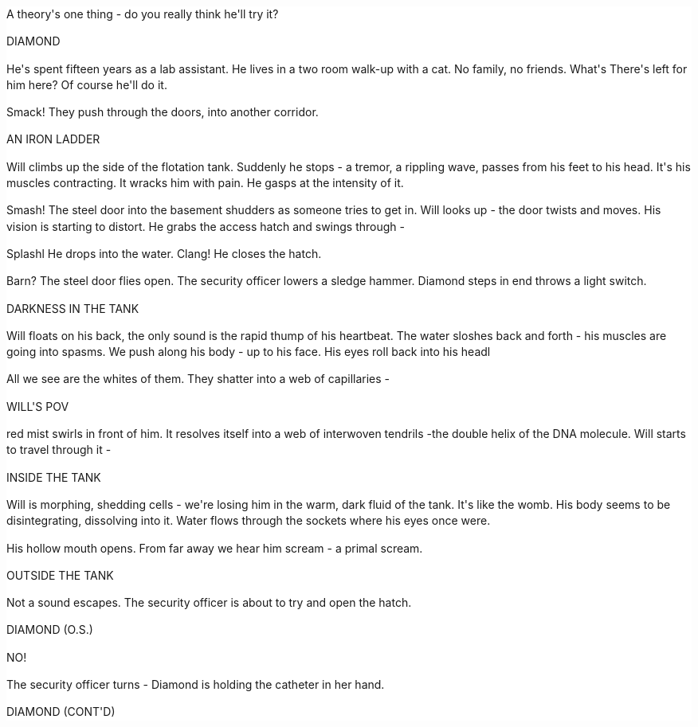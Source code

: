 A theory's one thing - do you really think he'll try it?

DIAMOND

He's spent fifteen years as a lab assistant. He lives in a two room walk-up
with a cat. No family, no friends. What's There's left for him here? Of
course he'll do it.

Smack! They push through the doors, into another corridor.

AN IRON LADDER

Will climbs up the side of the flotation tank. Suddenly he stops - a
tremor, a rippling wave, passes from his feet to his head. It's his muscles
contracting. It wracks him with pain. He gasps at the intensity of it.

Smash! The steel door into the basement shudders as someone tries to get
in. Will looks up - the door twists and moves. His vision is starting to
distort. He grabs the access hatch and swings through -

Splashl He drops into the water. Clang! He closes the hatch.

Barn? The steel door flies open. The security officer lowers a sledge
hammer. Diamond steps in end throws a light switch.

DARKNESS IN THE TANK

Will floats on his back, the only sound is the rapid thump of his
heartbeat. The water sloshes back and forth - his muscles are going into
spasms. We push along his body - up to his face. His eyes roll back into
his headl

All we see are the whites of them. They shatter into a web of capillaries -

WILL'S POV

red mist swirls in front of him. It resolves itself into a web of
interwoven tendrils -the double helix of the DNA molecule. Will starts to
travel through it -

INSIDE THE TANK

Will is morphing, shedding cells - we're losing him in the warm, dark fluid
of the tank. It's like the womb. His body seems to be disintegrating,
dissolving into it. Water flows through the sockets where his eyes once
were.

His hollow mouth opens. From far away we hear him scream - a primal scream.

OUTSIDE THE TANK

Not a sound escapes. The security officer is about to try and open the
hatch.

DIAMOND (O.S.)

NO!

The security officer turns - Diamond is holding the catheter in her hand.

DIAMOND (CONT'D)
